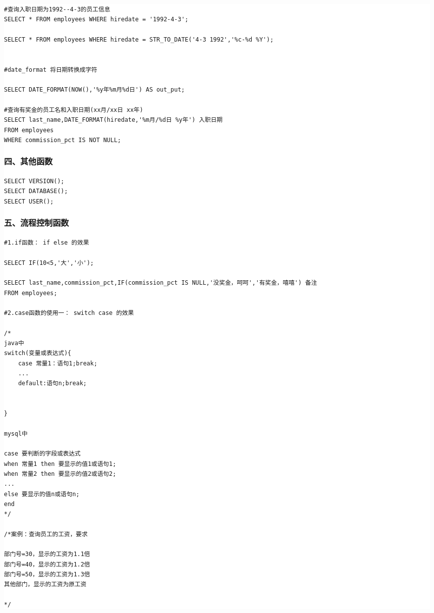 ```mysql
#查询入职日期为1992--4-3的员工信息
SELECT * FROM employees WHERE hiredate = '1992-4-3';

SELECT * FROM employees WHERE hiredate = STR_TO_DATE('4-3 1992','%c-%d %Y');


#date_format 将日期转换成字符

SELECT DATE_FORMAT(NOW(),'%y年%m月%d日') AS out_put;

#查询有奖金的员工名和入职日期(xx月/xx日 xx年)
SELECT last_name,DATE_FORMAT(hiredate,'%m月/%d日 %y年') 入职日期
FROM employees
WHERE commission_pct IS NOT NULL;
```

### 四、其他函数

```mysql
SELECT VERSION();
SELECT DATABASE();
SELECT USER();
```

### 五、流程控制函数

```mysql
#1.if函数： if else 的效果

SELECT IF(10<5,'大','小');

SELECT last_name,commission_pct,IF(commission_pct IS NULL,'没奖金，呵呵','有奖金，嘻嘻') 备注
FROM employees;

#2.case函数的使用一： switch case 的效果

/*
java中
switch(变量或表达式){
	case 常量1：语句1;break;
	...
	default:语句n;break;


}

mysql中

case 要判断的字段或表达式
when 常量1 then 要显示的值1或语句1;
when 常量2 then 要显示的值2或语句2;
...
else 要显示的值n或语句n;
end
*/

/*案例：查询员工的工资，要求

部门号=30，显示的工资为1.1倍
部门号=40，显示的工资为1.2倍
部门号=50，显示的工资为1.3倍
其他部门，显示的工资为原工资

*/
```